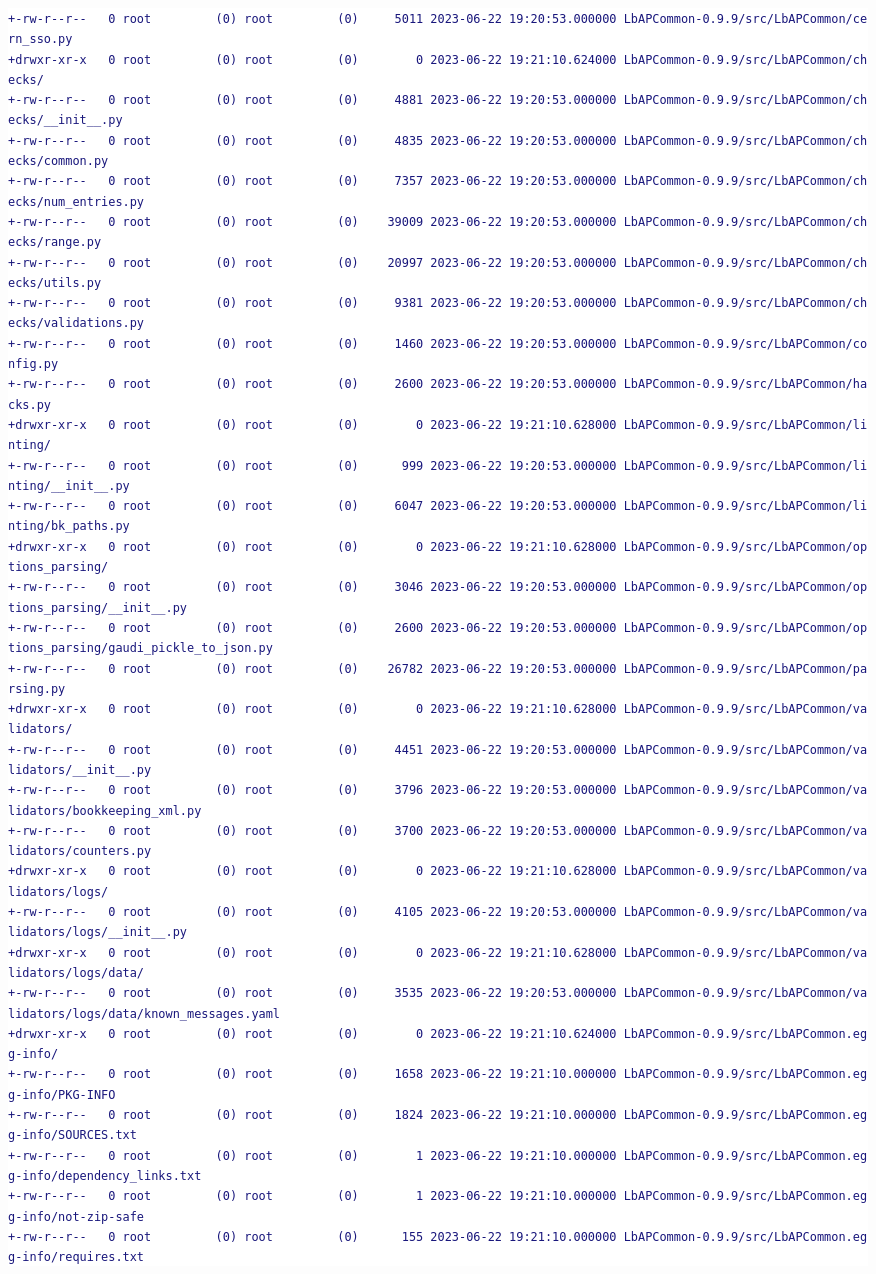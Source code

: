 ```diff
+-rw-r--r--   0 root         (0) root         (0)     5011 2023-06-22 19:20:53.000000 LbAPCommon-0.9.9/src/LbAPCommon/cern_sso.py
+drwxr-xr-x   0 root         (0) root         (0)        0 2023-06-22 19:21:10.624000 LbAPCommon-0.9.9/src/LbAPCommon/checks/
+-rw-r--r--   0 root         (0) root         (0)     4881 2023-06-22 19:20:53.000000 LbAPCommon-0.9.9/src/LbAPCommon/checks/__init__.py
+-rw-r--r--   0 root         (0) root         (0)     4835 2023-06-22 19:20:53.000000 LbAPCommon-0.9.9/src/LbAPCommon/checks/common.py
+-rw-r--r--   0 root         (0) root         (0)     7357 2023-06-22 19:20:53.000000 LbAPCommon-0.9.9/src/LbAPCommon/checks/num_entries.py
+-rw-r--r--   0 root         (0) root         (0)    39009 2023-06-22 19:20:53.000000 LbAPCommon-0.9.9/src/LbAPCommon/checks/range.py
+-rw-r--r--   0 root         (0) root         (0)    20997 2023-06-22 19:20:53.000000 LbAPCommon-0.9.9/src/LbAPCommon/checks/utils.py
+-rw-r--r--   0 root         (0) root         (0)     9381 2023-06-22 19:20:53.000000 LbAPCommon-0.9.9/src/LbAPCommon/checks/validations.py
+-rw-r--r--   0 root         (0) root         (0)     1460 2023-06-22 19:20:53.000000 LbAPCommon-0.9.9/src/LbAPCommon/config.py
+-rw-r--r--   0 root         (0) root         (0)     2600 2023-06-22 19:20:53.000000 LbAPCommon-0.9.9/src/LbAPCommon/hacks.py
+drwxr-xr-x   0 root         (0) root         (0)        0 2023-06-22 19:21:10.628000 LbAPCommon-0.9.9/src/LbAPCommon/linting/
+-rw-r--r--   0 root         (0) root         (0)      999 2023-06-22 19:20:53.000000 LbAPCommon-0.9.9/src/LbAPCommon/linting/__init__.py
+-rw-r--r--   0 root         (0) root         (0)     6047 2023-06-22 19:20:53.000000 LbAPCommon-0.9.9/src/LbAPCommon/linting/bk_paths.py
+drwxr-xr-x   0 root         (0) root         (0)        0 2023-06-22 19:21:10.628000 LbAPCommon-0.9.9/src/LbAPCommon/options_parsing/
+-rw-r--r--   0 root         (0) root         (0)     3046 2023-06-22 19:20:53.000000 LbAPCommon-0.9.9/src/LbAPCommon/options_parsing/__init__.py
+-rw-r--r--   0 root         (0) root         (0)     2600 2023-06-22 19:20:53.000000 LbAPCommon-0.9.9/src/LbAPCommon/options_parsing/gaudi_pickle_to_json.py
+-rw-r--r--   0 root         (0) root         (0)    26782 2023-06-22 19:20:53.000000 LbAPCommon-0.9.9/src/LbAPCommon/parsing.py
+drwxr-xr-x   0 root         (0) root         (0)        0 2023-06-22 19:21:10.628000 LbAPCommon-0.9.9/src/LbAPCommon/validators/
+-rw-r--r--   0 root         (0) root         (0)     4451 2023-06-22 19:20:53.000000 LbAPCommon-0.9.9/src/LbAPCommon/validators/__init__.py
+-rw-r--r--   0 root         (0) root         (0)     3796 2023-06-22 19:20:53.000000 LbAPCommon-0.9.9/src/LbAPCommon/validators/bookkeeping_xml.py
+-rw-r--r--   0 root         (0) root         (0)     3700 2023-06-22 19:20:53.000000 LbAPCommon-0.9.9/src/LbAPCommon/validators/counters.py
+drwxr-xr-x   0 root         (0) root         (0)        0 2023-06-22 19:21:10.628000 LbAPCommon-0.9.9/src/LbAPCommon/validators/logs/
+-rw-r--r--   0 root         (0) root         (0)     4105 2023-06-22 19:20:53.000000 LbAPCommon-0.9.9/src/LbAPCommon/validators/logs/__init__.py
+drwxr-xr-x   0 root         (0) root         (0)        0 2023-06-22 19:21:10.628000 LbAPCommon-0.9.9/src/LbAPCommon/validators/logs/data/
+-rw-r--r--   0 root         (0) root         (0)     3535 2023-06-22 19:20:53.000000 LbAPCommon-0.9.9/src/LbAPCommon/validators/logs/data/known_messages.yaml
+drwxr-xr-x   0 root         (0) root         (0)        0 2023-06-22 19:21:10.624000 LbAPCommon-0.9.9/src/LbAPCommon.egg-info/
+-rw-r--r--   0 root         (0) root         (0)     1658 2023-06-22 19:21:10.000000 LbAPCommon-0.9.9/src/LbAPCommon.egg-info/PKG-INFO
+-rw-r--r--   0 root         (0) root         (0)     1824 2023-06-22 19:21:10.000000 LbAPCommon-0.9.9/src/LbAPCommon.egg-info/SOURCES.txt
+-rw-r--r--   0 root         (0) root         (0)        1 2023-06-22 19:21:10.000000 LbAPCommon-0.9.9/src/LbAPCommon.egg-info/dependency_links.txt
+-rw-r--r--   0 root         (0) root         (0)        1 2023-06-22 19:21:10.000000 LbAPCommon-0.9.9/src/LbAPCommon.egg-info/not-zip-safe
+-rw-r--r--   0 root         (0) root         (0)      155 2023-06-22 19:21:10.000000 LbAPCommon-0.9.9/src/LbAPCommon.egg-info/requires.txt
```